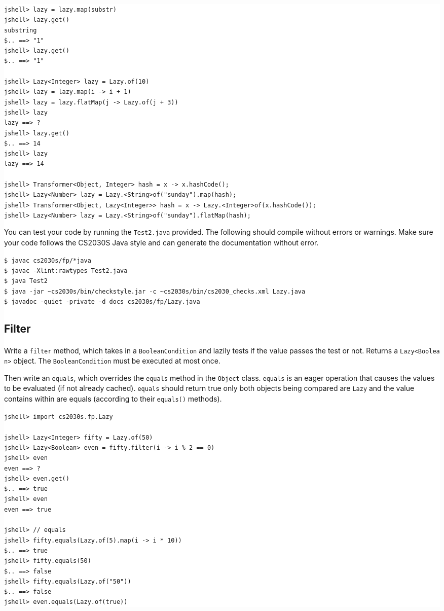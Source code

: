 ```
jshell> lazy = lazy.map(substr)
jshell> lazy.get()
substring
$.. ==> "1"
jshell> lazy.get()
$.. ==> "1"

jshell> Lazy<Integer> lazy = Lazy.of(10)
jshell> lazy = lazy.map(i -> i + 1)
jshell> lazy = lazy.flatMap(j -> Lazy.of(j + 3))
jshell> lazy
lazy ==> ?
jshell> lazy.get()
$.. ==> 14
jshell> lazy
lazy ==> 14

jshell> Transformer<Object, Integer> hash = x -> x.hashCode();
jshell> Lazy<Number> lazy = Lazy.<String>of("sunday").map(hash);
jshell> Transformer<Object, Lazy<Integer>> hash = x -> Lazy.<Integer>of(x.hashCode());
jshell> Lazy<Number> lazy = Lazy.<String>of("sunday").flatMap(hash);
```

You can test your code by running the `Test2.java` provided.  The following should compile without errors or warnings.  Make sure your code follows the CS2030S Java style and can generate the documentation without error.
```
$ javac cs2030s/fp/*java
$ javac -Xlint:rawtypes Test2.java
$ java Test2
$ java -jar ~cs2030s/bin/checkstyle.jar -c ~cs2030s/bin/cs2030_checks.xml Lazy.java
$ javadoc -quiet -private -d docs cs2030s/fp/Lazy.java
```

## Filter

Write a `filter` method, which takes in a `BooleanCondition` and lazily tests if the value passes the test or not.  Returns a `Lazy<Boolean>` object.  The `BooleanCondition` must be executed at most once.

Then write an `equals`, which overrides the `equals` method in the `Object` class.  `equals` is an eager operation that causes the values to be evaluated (if not already cached).  `equals` should return true only both objects being compared are `Lazy` and the value contains within are equals (according to their `equals()` methods).

```
jshell> import cs2030s.fp.Lazy

jshell> Lazy<Integer> fifty = Lazy.of(50)
jshell> Lazy<Boolean> even = fifty.filter(i -> i % 2 == 0)
jshell> even
even ==> ?
jshell> even.get()
$.. ==> true
jshell> even
even ==> true

jshell> // equals
jshell> fifty.equals(Lazy.of(5).map(i -> i * 10))
$.. ==> true
jshell> fifty.equals(50)
$.. ==> false
jshell> fifty.equals(Lazy.of("50"))
$.. ==> false
jshell> even.equals(Lazy.of(true))
```